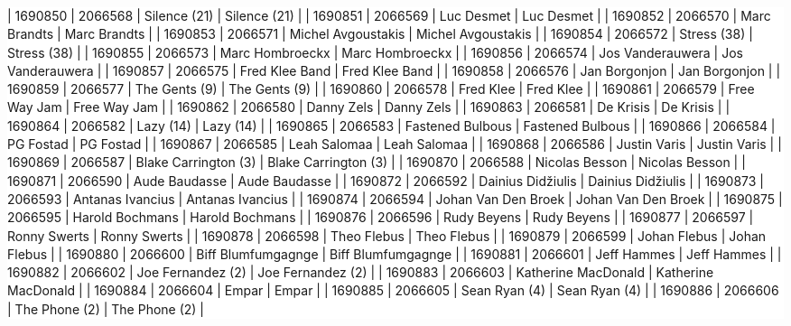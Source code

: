 | 1690850 | 2066568 | Silence (21) | Silence (21) |
| 1690851 | 2066569 | Luc Desmet | Luc Desmet |
| 1690852 | 2066570 | Marc Brandts | Marc Brandts |
| 1690853 | 2066571 | Michel Avgoustakis | Michel Avgoustakis |
| 1690854 | 2066572 | Stress (38) | Stress (38) |
| 1690855 | 2066573 | Marc Hombroeckx | Marc Hombroeckx |
| 1690856 | 2066574 | Jos Vanderauwera | Jos Vanderauwera |
| 1690857 | 2066575 | Fred Klee Band | Fred Klee Band |
| 1690858 | 2066576 | Jan Borgonjon | Jan Borgonjon |
| 1690859 | 2066577 | The Gents (9) | The Gents (9) |
| 1690860 | 2066578 | Fred Klee | Fred Klee |
| 1690861 | 2066579 | Free Way Jam | Free Way Jam |
| 1690862 | 2066580 | Danny Zels | Danny Zels |
| 1690863 | 2066581 | De Krisis | De Krisis |
| 1690864 | 2066582 | Lazy (14) | Lazy (14) |
| 1690865 | 2066583 | Fastened Bulbous | Fastened Bulbous |
| 1690866 | 2066584 | PG Fostad | PG Fostad |
| 1690867 | 2066585 | Leah Salomaa | Leah Salomaa |
| 1690868 | 2066586 | Justin Varis | Justin Varis |
| 1690869 | 2066587 | Blake Carrington (3) | Blake Carrington (3) |
| 1690870 | 2066588 | Nicolas Besson | Nicolas Besson |
| 1690871 | 2066590 | Aude Baudasse | Aude Baudasse |
| 1690872 | 2066592 | Dainius Didžiulis | Dainius Didžiulis |
| 1690873 | 2066593 | Antanas Ivancius | Antanas Ivancius |
| 1690874 | 2066594 | Johan Van Den Broek | Johan Van Den Broek |
| 1690875 | 2066595 | Harold Bochmans | Harold Bochmans |
| 1690876 | 2066596 | Rudy Beyens | Rudy Beyens |
| 1690877 | 2066597 | Ronny Swerts | Ronny Swerts |
| 1690878 | 2066598 | Theo Flebus | Theo Flebus |
| 1690879 | 2066599 | Johan Flebus | Johan Flebus |
| 1690880 | 2066600 | Biff Blumfumgagnge | Biff Blumfumgagnge |
| 1690881 | 2066601 | Jeff Hammes | Jeff Hammes |
| 1690882 | 2066602 | Joe Fernandez (2) | Joe Fernandez (2) |
| 1690883 | 2066603 | Katherine MacDonald | Katherine MacDonald |
| 1690884 | 2066604 | Empar | Empar |
| 1690885 | 2066605 | Sean Ryan (4) | Sean Ryan (4) |
| 1690886 | 2066606 | The Phone (2) | The Phone (2) |